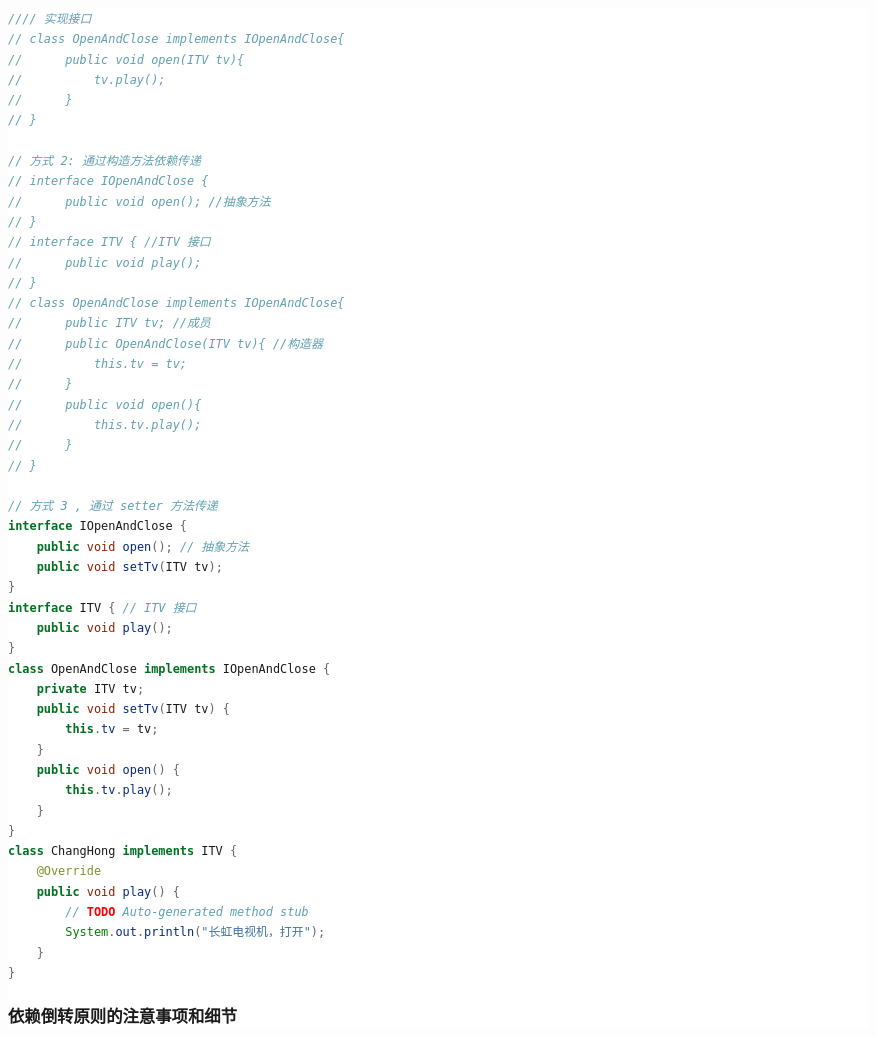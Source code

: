 ```java
//// 实现接口
// class OpenAndClose implements IOpenAndClose{
// 		public void open(ITV tv){
// 			tv.play();
// 		}
// }

// 方式 2: 通过构造方法依赖传递
// interface IOpenAndClose {
// 		public void open(); //抽象方法
// }
// interface ITV { //ITV 接口
// 		public void play();
// }
// class OpenAndClose implements IOpenAndClose{
// 		public ITV tv; //成员
// 		public OpenAndClose(ITV tv){ //构造器
// 			this.tv = tv;
// 		}
// 		public void open(){
// 			this.tv.play();
//		}
// }

// 方式 3 , 通过 setter 方法传递
interface IOpenAndClose {
	public void open(); // 抽象方法
	public void setTv(ITV tv);
}
interface ITV { // ITV 接口
	public void play();
}
class OpenAndClose implements IOpenAndClose {
	private ITV tv;
	public void setTv(ITV tv) {
		this.tv = tv;
	}
	public void open() {
		this.tv.play();
	}
}
class ChangHong implements ITV {
	@Override
	public void play() {
		// TODO Auto-generated method stub
		System.out.println("长虹电视机，打开");
	}
}
```

### 依赖倒转原则的注意事项和细节
